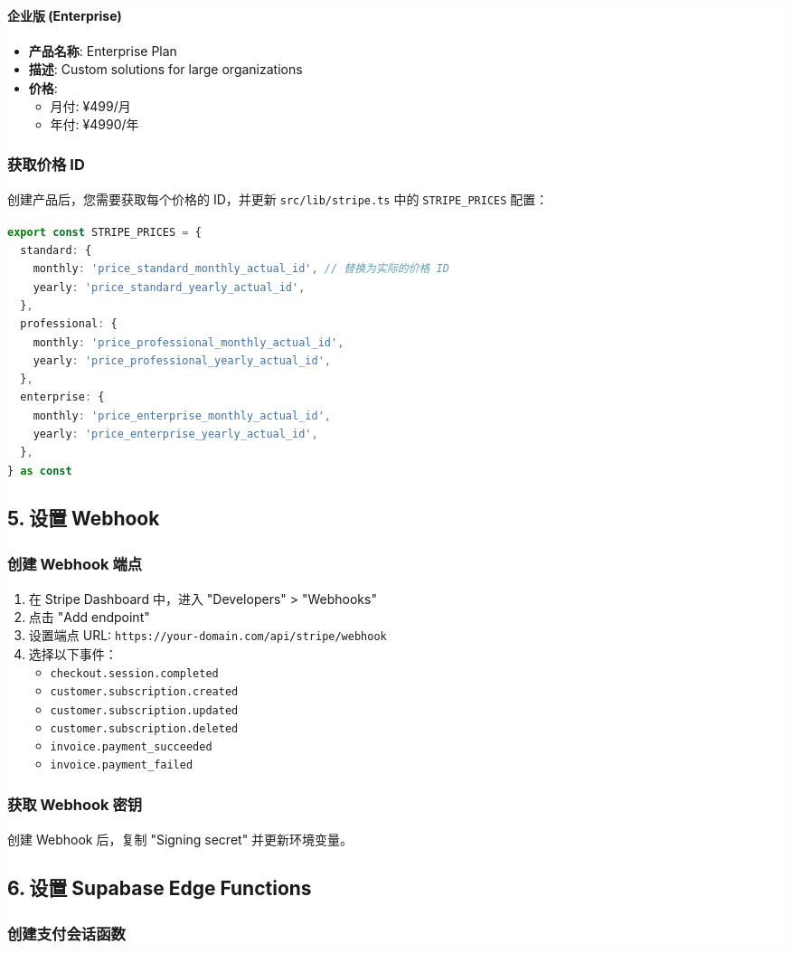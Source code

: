 #### 企业版 (Enterprise)
- **产品名称**: Enterprise Plan
- **描述**: Custom solutions for large organizations
- **价格**:
  - 月付: ¥499/月
  - 年付: ¥4990/年

### 获取价格 ID

创建产品后，您需要获取每个价格的 ID，并更新 `src/lib/stripe.ts` 中的 `STRIPE_PRICES` 配置：

```typescript
export const STRIPE_PRICES = {
  standard: {
    monthly: 'price_standard_monthly_actual_id', // 替换为实际的价格 ID
    yearly: 'price_standard_yearly_actual_id',
  },
  professional: {
    monthly: 'price_professional_monthly_actual_id',
    yearly: 'price_professional_yearly_actual_id',
  },
  enterprise: {
    monthly: 'price_enterprise_monthly_actual_id',
    yearly: 'price_enterprise_yearly_actual_id',
  },
} as const
```

## 5. 设置 Webhook

### 创建 Webhook 端点

1. 在 Stripe Dashboard 中，进入 "Developers" > "Webhooks"
2. 点击 "Add endpoint"
3. 设置端点 URL: `https://your-domain.com/api/stripe/webhook`
4. 选择以下事件：
   - `checkout.session.completed`
   - `customer.subscription.created`
   - `customer.subscription.updated`
   - `customer.subscription.deleted`
   - `invoice.payment_succeeded`
   - `invoice.payment_failed`

### 获取 Webhook 密钥

创建 Webhook 后，复制 "Signing secret" 并更新环境变量。

## 6. 设置 Supabase Edge Functions

### 创建支付会话函数
